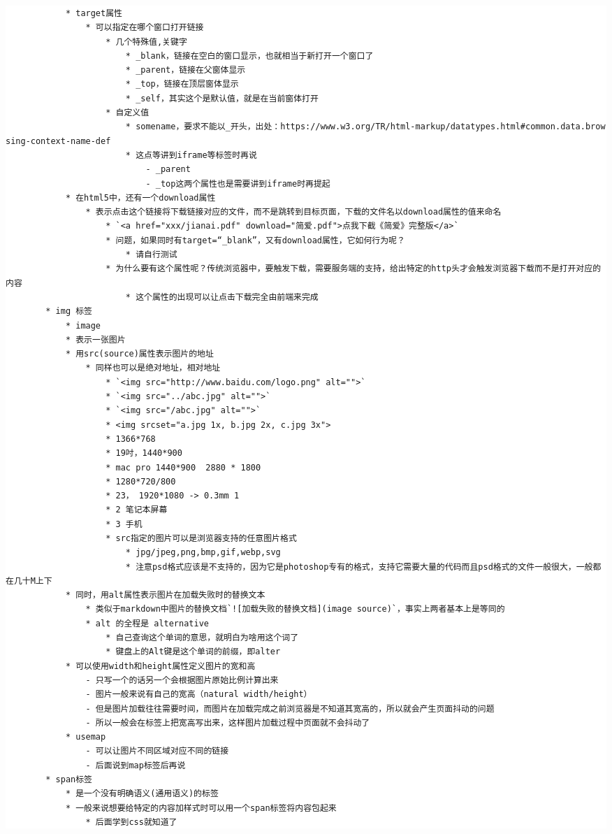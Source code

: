                 * target属性
                    * 可以指定在哪个窗口打开链接
                        * 几个特殊值,关键字
                            * _blank，链接在空白的窗口显示，也就相当于新打开一个窗口了
                            * _parent，链接在父窗体显示
                            * _top，链接在顶层窗体显示
                            * _self，其实这个是默认值，就是在当前窗体打开
                        * 自定义值
                            * somename，要求不能以_开头，出处：https://www.w3.org/TR/html-markup/datatypes.html#common.data.browsing-context-name-def
                            * 这点等讲到iframe等标签时再说
                                - _parent
                                - _top这两个属性也是需要讲到iframe时再提起
                * 在html5中，还有一个download属性
                    * 表示点击这个链接将下载链接对应的文件，而不是跳转到目标页面，下载的文件名以download属性的值来命名
                        * `<a href="xxx/jianai.pdf" download="简爱.pdf">点我下截《简爱》完整版</a>`
                        * 问题，如果同时有target=“_blank”，又有download属性，它如何行为呢？
                            * 请自行测试
                        * 为什么要有这个属性呢？传统浏览器中，要触发下载，需要服务端的支持，给出特定的http头才会触发浏览器下载而不是打开对应的内容
                            * 这个属性的出现可以让点击下载完全由前端来完成
            * img 标签
                * image
                * 表示一张图片
                * 用src(source)属性表示图片的地址
                    * 同样也可以是绝对地址，相对地址
                        * `<img src="http://www.baidu.com/logo.png" alt="">`
                        * `<img src="../abc.jpg" alt="">`
                        * `<img src="/abc.jpg" alt="">`
                        * <img srcset="a.jpg 1x, b.jpg 2x, c.jpg 3x">
                        * 1366*768
                        * 19吋，1440*900
                        * mac pro 1440*900  2880 * 1800
                        * 1280*720/800
                        * 23， 1920*1080 -> 0.3mm 1
                        * 2 笔记本屏幕
                        * 3 手机
                        * src指定的图片可以是浏览器支持的任意图片格式
                            * jpg/jpeg,png,bmp,gif,webp,svg
                            * 注意psd格式应该是不支持的，因为它是photoshop专有的格式，支持它需要大量的代码而且psd格式的文件一般很大，一般都在几十M上下
                * 同时，用alt属性表示图片在加载失败时的替换文本
                    * 类似于markdown中图片的替换文档`![加载失败的替换文档](image source)`，事实上两者基本上是等同的
                    * alt 的全程是 alternative
                        * 自己查询这个单词的意思，就明白为啥用这个词了
                        * 键盘上的Alt键是这个单词的前缀，即alter
                * 可以使用width和height属性定义图片的宽和高
                    - 只写一个的话另一个会根据图片原始比例计算出来
                    - 图片一般来说有自己的宽高（natural width/height）
                    - 但是图片加载往往需要时间，而图片在加载完成之前浏览器是不知道其宽高的，所以就会产生页面抖动的问题
                    - 所以一般会在标签上把宽高写出来，这样图片加载过程中页面就不会抖动了
                * usemap
                    - 可以让图片不同区域对应不同的链接
                    - 后面说到map标签后再说
            * span标签
                * 是一个没有明确语义(通用语义)的标签
                * 一般来说想要给特定的内容加样式时可以用一个span标签将内容包起来
                    * 后面学到css就知道了
